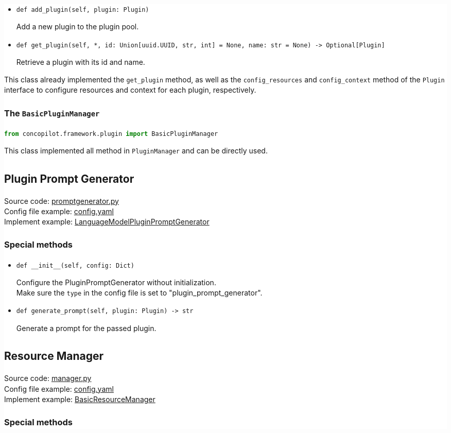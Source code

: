 - `def add_plugin(self, plugin: Plugin)`

    Add a new plugin to the plugin pool.

- `def get_plugin(self, *, id: Union[uuid.UUID, str, int] = None, name: str = None) -> Optional[Plugin]`

    Retrieve a plugin with its id and name.

This class already implemented the `get_plugin` method,
as well as the `config_resources` and `config_context` method of the `Plugin` interface to configure resources and context for each plugin, respectively.

### The `BasicPluginManager`

```python
from concopilot.framework.plugin import BasicPluginManager
```

This class implemented all method in `PluginManager` and can be directly used.

## Plugin Prompt Generator

Source code: [promptgenerator.py](https://github.com/ConCopilot/concopilot/blob/v0.0.3/concopilot/framework/plugin/promptgenerator.py)
<br>
Config file example: [config.yaml](https://github.com/ConCopilot/concopilot/blob/v0.0.3/config/plugin/promptgenerator/config.yaml) 
<br>
Implement example: [LanguageModelPluginPromptGenerator](https://github.com/ConCopilot/concopilot-examples/tree/v0.0.3/concopilot_examples/plugin/promptgenerator)

### Special methods

- `def __init__(self, config: Dict)`

    Configure the PluginPromptGenerator without initialization.
    <br>
    Make sure the `type` in the config file is set to "plugin_prompt_generator".

- `def generate_prompt(self, plugin: Plugin) -> str`

    Generate a prompt for the passed plugin.

## Resource Manager

Source code: [manager.py](https://github.com/ConCopilot/concopilot/blob/v0.0.3/concopilot/framework/resource/manager.py)
<br>
Config file example: [config.yaml](https://github.com/ConCopilot/concopilot/blob/v0.0.3/config/resource/manager/config.yaml)
<br>
Implement example: [BasicResourceManager](https://github.com/ConCopilot/concopilot/tree/v0.0.3/concopilot/basic/resource/manager)

### Special methods
